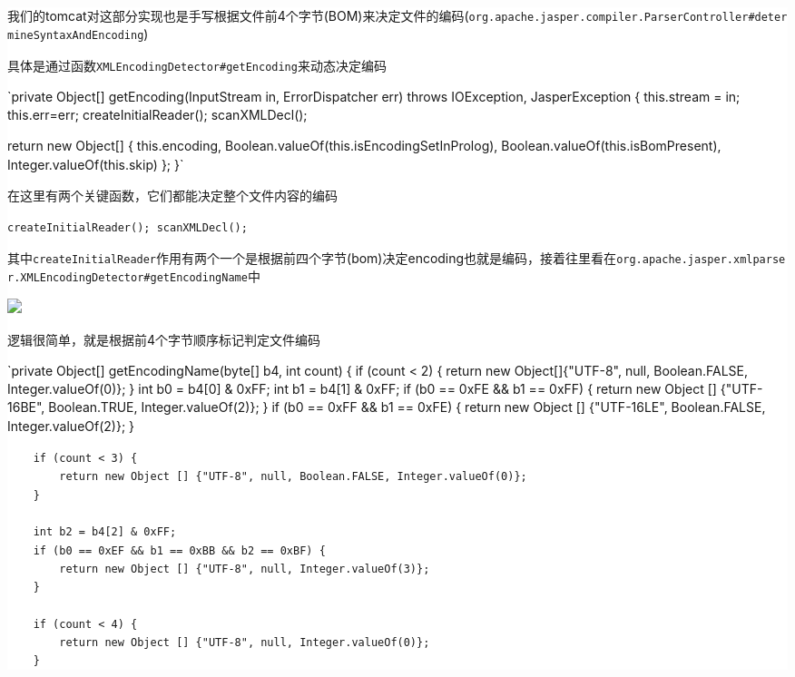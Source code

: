 我们的tomcat对这部分实现也是手写根据文件前4个字节(BOM)来决定文件的编码(`org.apache.jasper.compiler.ParserController#determineSyntaxAndEncoding`)

具体是通过函数`XMLEncodingDetector#getEncoding`来动态决定编码

`private Object[] getEncoding(InputStream in, ErrorDispatcher err)
  throws IOException, JasperException
{
  this.stream = in;
  this.err=err;
  createInitialReader();
  scanXMLDecl();

  return new Object[] { this.encoding,
                       Boolean.valueOf(this.isEncodingSetInProlog),
                       Boolean.valueOf(this.isBomPresent),
                       Integer.valueOf(this.skip) };
}` 

在这里有两个关键函数，它们都能决定整个文件内容的编码

`createInitialReader();
scanXMLDecl();` 

其中`createInitialReader`作用有两个一个是根据前四个字节(bom)决定encoding也就是编码，接着往里看在`org.apache.jasper.xmlparser.XMLEncodingDetector#getEncodingName`中

[![](https://storage.tttang.com/media/attachment/2022/11/22/cd6016bd-dd4b-4f87-bf61-d97a9c7bb433.png)
](https://storage.tttang.com/media/attachment/2022/11/22/cd6016bd-dd4b-4f87-bf61-d97a9c7bb433.png)

逻辑很简单，就是根据前4个字节顺序标记判定文件编码

`private Object[] getEncodingName(byte[] b4, int count) {
        if (count < 2) {
            return new Object[]{"UTF-8", null, Boolean.FALSE, Integer.valueOf(0)};
        }
        int b0 = b4[0] & 0xFF;
        int b1 = b4[1] & 0xFF;
        if (b0 == 0xFE && b1 == 0xFF) {
            return new Object [] {"UTF-16BE", Boolean.TRUE, Integer.valueOf(2)};
        }
        if (b0 == 0xFF && b1 == 0xFE) {
            return new Object [] {"UTF-16LE", Boolean.FALSE, Integer.valueOf(2)};
        }

        if (count < 3) {
            return new Object [] {"UTF-8", null, Boolean.FALSE, Integer.valueOf(0)};
        }

        int b2 = b4[2] & 0xFF;
        if (b0 == 0xEF && b1 == 0xBB && b2 == 0xBF) {
            return new Object [] {"UTF-8", null, Integer.valueOf(3)};
        }

        if (count < 4) {
            return new Object [] {"UTF-8", null, Integer.valueOf(0)};
        }
